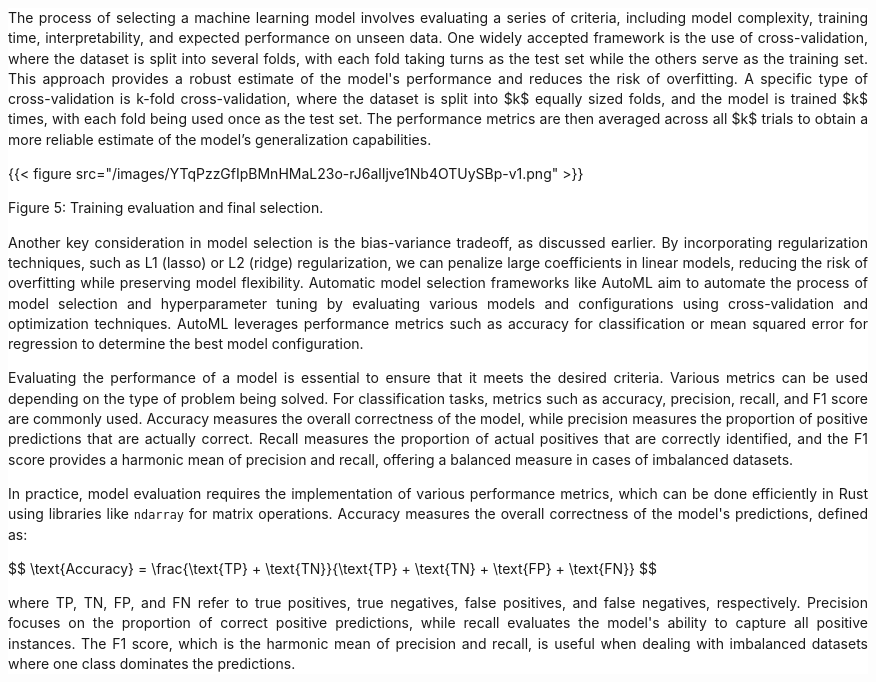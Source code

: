 <p style="text-align: justify;">
The process of selecting a machine learning model involves evaluating a series of criteria, including model complexity, training time, interpretability, and expected performance on unseen data. One widely accepted framework is the use of cross-validation, where the dataset is split into several folds, with each fold taking turns as the test set while the others serve as the training set. This approach provides a robust estimate of the model's performance and reduces the risk of overfitting. A specific type of cross-validation is k-fold cross-validation, where the dataset is split into $k$ equally sized folds, and the model is trained $k$ times, with each fold being used once as the test set. The performance metrics are then averaged across all $k$ trials to obtain a more reliable estimate of the model’s generalization capabilities.
</p>

<div class="row justify-content-center">
    <div class="rounded p-4 position-relative overflow-hidden border-1 text-center" style="width: 100%">
        {{< figure src="/images/YTqPzzGfIpBMnHMaL23o-rJ6alIjve1Nb4OTUySBp-v1.png" >}}
        <p><span class="fw-bold ">Figure 5:</span> Training evaluation and final selection.</p>
    </div>
</div>

<p style="text-align: justify;">
Another key consideration in model selection is the bias-variance tradeoff, as discussed earlier. By incorporating regularization techniques, such as L1 (lasso) or L2 (ridge) regularization, we can penalize large coefficients in linear models, reducing the risk of overfitting while preserving model flexibility. Automatic model selection frameworks like AutoML aim to automate the process of model selection and hyperparameter tuning by evaluating various models and configurations using cross-validation and optimization techniques. AutoML leverages performance metrics such as accuracy for classification or mean squared error for regression to determine the best model configuration.
</p>

<p style="text-align: justify;">
Evaluating the performance of a model is essential to ensure that it meets the desired criteria. Various metrics can be used depending on the type of problem being solved. For classification tasks, metrics such as accuracy, precision, recall, and F1 score are commonly used. Accuracy measures the overall correctness of the model, while precision measures the proportion of positive predictions that are actually correct. Recall measures the proportion of actual positives that are correctly identified, and the F1 score provides a harmonic mean of precision and recall, offering a balanced measure in cases of imbalanced datasets.
</p>

<p style="text-align: justify;">
In practice, model evaluation requires the implementation of various performance metrics, which can be done efficiently in Rust using libraries like <code>ndarray</code> for matrix operations. Accuracy measures the overall correctness of the model's predictions, defined as:
</p>

<p style="text-align: justify;">
$$ \text{Accuracy} = \frac{\text{TP} + \text{TN}}{\text{TP} + \text{TN} + \text{FP} + \text{FN}} $$
</p>
<p style="text-align: justify;">
where TP, TN, FP, and FN refer to true positives, true negatives, false positives, and false negatives, respectively. Precision focuses on the proportion of correct positive predictions, while recall evaluates the model's ability to capture all positive instances. The F1 score, which is the harmonic mean of precision and recall, is useful when dealing with imbalanced datasets where one class dominates the predictions.
</p>
